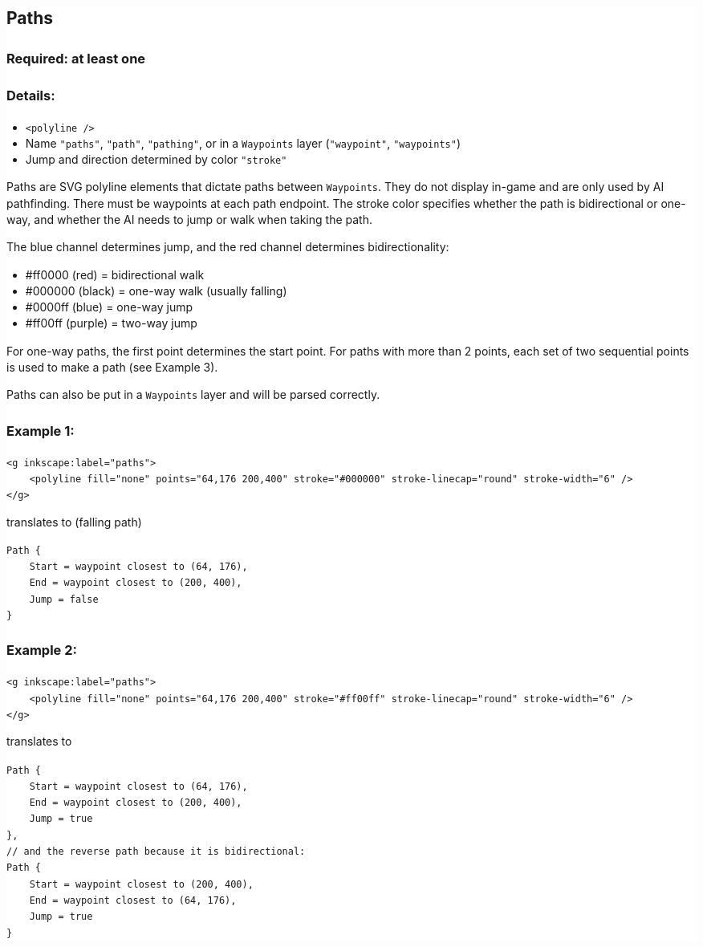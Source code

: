 

## Paths
### Required: at least one
### Details:
 - `<polyline />`
 - Name `"paths"`, `"path"`, `"pathing"`, or in a `Waypoints` layer (`"waypoint"`, `"waypoints"`)
 - Jump and direction determined by color `"stroke"`

Paths are SVG polyline elements that dictate paths between `Waypoints`. They do not
display in-game and are only used by AI pathfinding. There must be waypoints at each 
path endpoint.
The stroke color specifies whether
the path is bidirectional or one-way, and whether the AI needs to jump or walk when taking
the path. 

The blue channel determines jump, and the red channel determines bidirectionality:
- #ff0000 (red)    = bidirectional walk
- #000000 (black)  = one-way walk (usually falling)
- #0000ff (blue)   = one-way jump
- #ff00ff (purple) = two-way jump

For one-way paths, the first point determines the start point. For paths with more than 2 points,
each set of two sequential points is used to make a path (see Example 3).

Paths can also be put in a `Waypoints` layer and will be parsed correctly. 

### Example 1:
```
<g inkscape:label="paths">
    <polyline fill="none" points="64,176 200,400" stroke="#000000" stroke-linecap="round" stroke-width="6" />
</g>
```
translates to (falling path)
```
Path {
    Start = waypoint closest to (64, 176),
    End = waypoint closest to (200, 400),
    Jump = false
}
```

### Example 2:
```
<g inkscape:label="paths">
    <polyline fill="none" points="64,176 200,400" stroke="#ff00ff" stroke-linecap="round" stroke-width="6" />
</g>
```
translates to 
```
Path {
    Start = waypoint closest to (64, 176),
    End = waypoint closest to (200, 400),
    Jump = true
},
// and the reverse path because it is bidirectional:
Path {
    Start = waypoint closest to (200, 400),
    End = waypoint closest to (64, 176),
    Jump = true
}
```
